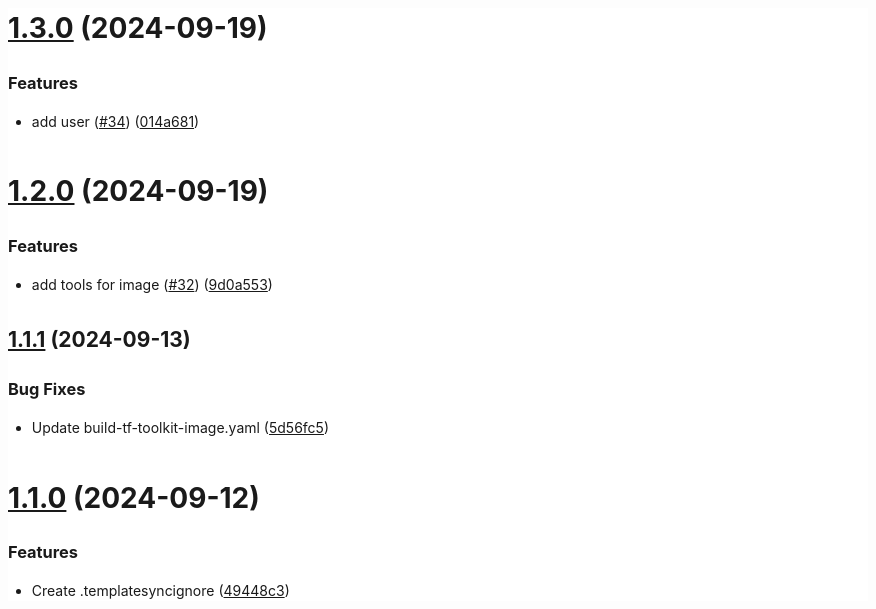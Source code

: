 # [1.3.0](https://github.com/duyluann/terraform-toolkit-docker/compare/v1.2.0...v1.3.0) (2024-09-19)


### Features

* add user ([#34](https://github.com/duyluann/terraform-toolkit-docker/issues/34)) ([014a681](https://github.com/duyluann/terraform-toolkit-docker/commit/014a68192c9fa6c39fb9b1c383a8a4b409acadd5))

# [1.2.0](https://github.com/duyluann/terraform-toolkit-docker/compare/v1.1.1...v1.2.0) (2024-09-19)


### Features

* add tools for image ([#32](https://github.com/duyluann/terraform-toolkit-docker/issues/32)) ([9d0a553](https://github.com/duyluann/terraform-toolkit-docker/commit/9d0a553cd6cd2faa818eaa56d889f8e8ca900427))

## [1.1.1](https://github.com/duyluann/terraform-toolkit-docker/compare/v1.1.0...v1.1.1) (2024-09-13)


### Bug Fixes

* Update build-tf-toolkit-image.yaml ([5d56fc5](https://github.com/duyluann/terraform-toolkit-docker/commit/5d56fc5da75d29d8b7470fd11d5467c072886c33))

# [1.1.0](https://github.com/duyluann/terraform-toolkit-docker/compare/v1.0.6...v1.1.0) (2024-09-12)


### Features

* Create .templatesyncignore ([49448c3](https://github.com/duyluann/terraform-toolkit-docker/commit/49448c3bf3b7727b3a9e4143b50924ead136d2b5))
